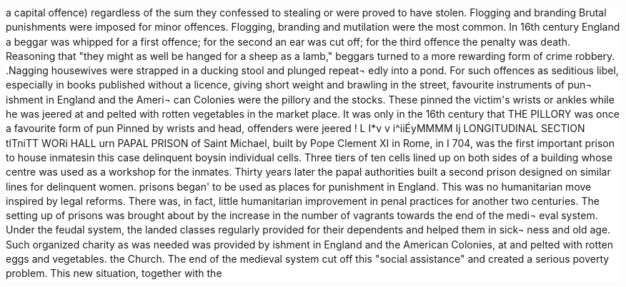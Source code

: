 a capital offence) regardless of the sum
they confessed to stealing or were
proved to have stolen.
Flogging and branding
Brutal punishments were imposed
for minor offences. Flogging,
branding and mutilation were
the most common. In 16th century
England a beggar was whipped for a
first offence; for the second an ear
was cut off; for the third offence the
penalty was death. Reasoning that
"they might as well be hanged for a
sheep as a lamb," beggars turned to
a more rewarding form of crime
robbery.
.Nagging housewives were strapped
in a ducking stool and plunged repeat¬
edly into a pond. For such offences as
seditious libel, especially in books
published without a licence, giving
short weight and brawling in the
street, favourite instruments of pun¬
ishment in England and the Ameri¬
can Colonies were the pillory and the
stocks. These pinned the victim's
wrists or ankles while he was jeered
at and pelted with rotten vegetables in
the market place.
It was only in the 16th century that
THE PILLORY was once a favourite form of pun
Pinned by wrists and head, offenders were jeered
! L
I*v v i^iiÉyMMMM	Ij
LONGITUDINAL SECTION
tlTniTT
WORi HALL
urn
PAPAL PRISON of Saint Michael, built by Pope Clement XI in Rome, in I 704, was the first important
prison to house inmatesin this case delinquent boysin individual cells. Three tiers of ten cells
lined up on both sides of a building whose centre was used as a workshop for the inmates. Thirty
years later the papal authorities built a second prison designed on similar lines for delinquent women.
prisons began' to be used as places for
punishment in England. This was no
humanitarian move inspired by legal
reforms. There was, in fact, little
humanitarian improvement in penal
practices for another two centuries.
The setting up of prisons was brought
about by the increase in the number of
vagrants towards the end of the medi¬
eval system.
Under the feudal system, the landed
classes regularly provided for their
dependents and helped them in sick¬
ness and old age. Such organized
charity as was needed was provided by
ishment in England and the American Colonies,
at and pelted with rotten eggs and vegetables.
the Church. The end of the medieval
system cut off this "social assistance"
and created a serious poverty problem.
This new situation, together with the